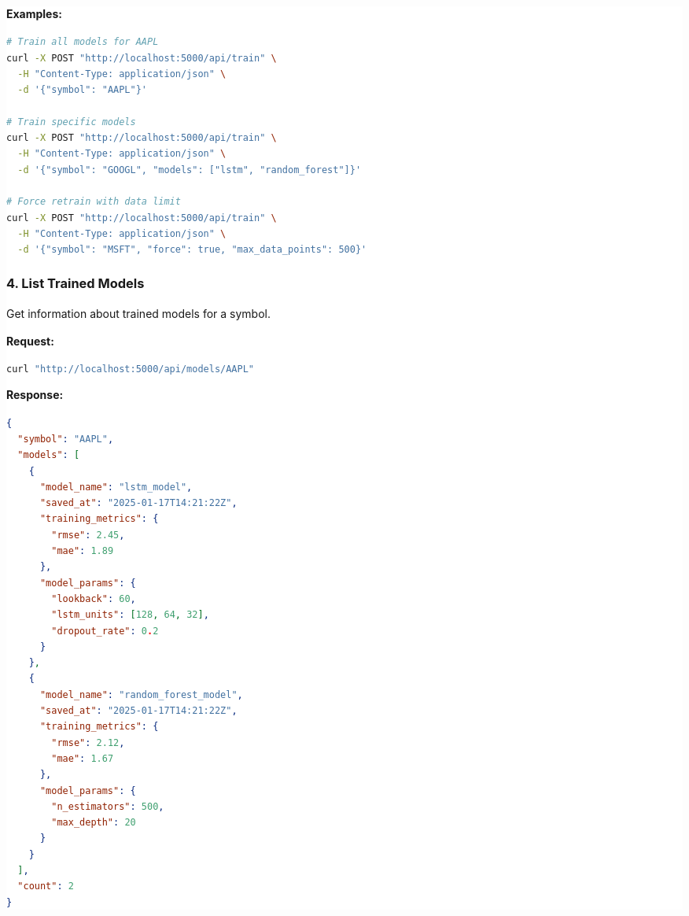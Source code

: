 **Examples:**

```bash
# Train all models for AAPL
curl -X POST "http://localhost:5000/api/train" \
  -H "Content-Type: application/json" \
  -d '{"symbol": "AAPL"}'

# Train specific models
curl -X POST "http://localhost:5000/api/train" \
  -H "Content-Type: application/json" \
  -d '{"symbol": "GOOGL", "models": ["lstm", "random_forest"]}'

# Force retrain with data limit
curl -X POST "http://localhost:5000/api/train" \
  -H "Content-Type: application/json" \
  -d '{"symbol": "MSFT", "force": true, "max_data_points": 500}'
```

### 4. List Trained Models

Get information about trained models for a symbol.

**Request:**
```bash
curl "http://localhost:5000/api/models/AAPL"
```

**Response:**
```json
{
  "symbol": "AAPL",
  "models": [
    {
      "model_name": "lstm_model",
      "saved_at": "2025-01-17T14:21:22Z",
      "training_metrics": {
        "rmse": 2.45,
        "mae": 1.89
      },
      "model_params": {
        "lookback": 60,
        "lstm_units": [128, 64, 32],
        "dropout_rate": 0.2
      }
    },
    {
      "model_name": "random_forest_model",
      "saved_at": "2025-01-17T14:21:22Z",
      "training_metrics": {
        "rmse": 2.12,
        "mae": 1.67
      },
      "model_params": {
        "n_estimators": 500,
        "max_depth": 20
      }
    }
  ],
  "count": 2
}
```
